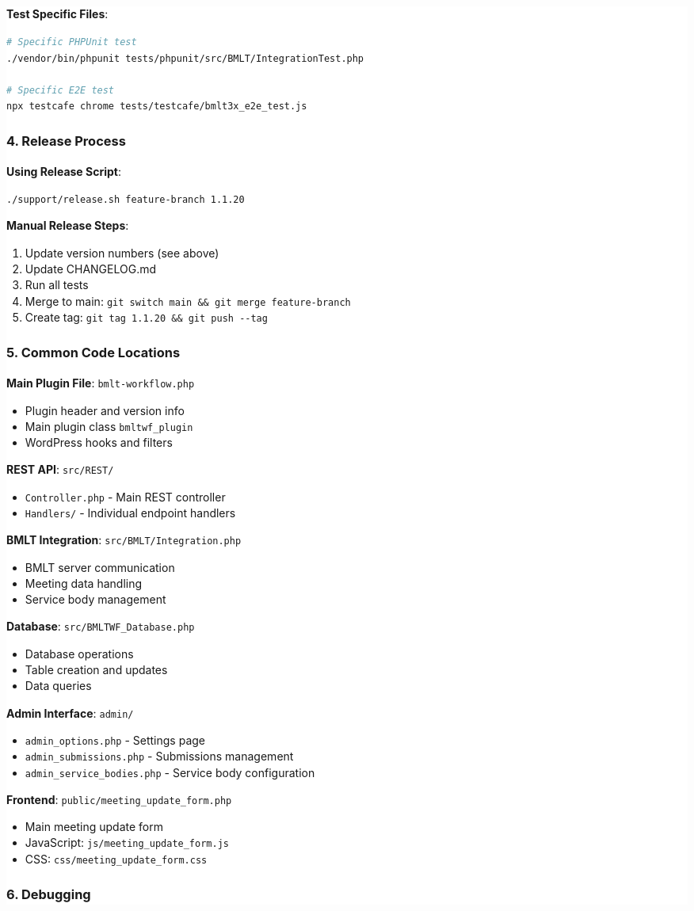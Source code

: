 **Test Specific Files**:
```bash
# Specific PHPUnit test
./vendor/bin/phpunit tests/phpunit/src/BMLT/IntegrationTest.php

# Specific E2E test
npx testcafe chrome tests/testcafe/bmlt3x_e2e_test.js
```

### 4. Release Process
**Using Release Script**:
```bash
./support/release.sh feature-branch 1.1.20
```

**Manual Release Steps**:
1. Update version numbers (see above)
2. Update CHANGELOG.md
3. Run all tests
4. Merge to main: `git switch main && git merge feature-branch`
5. Create tag: `git tag 1.1.20 && git push --tag`

### 5. Common Code Locations

**Main Plugin File**: `bmlt-workflow.php`
- Plugin header and version info
- Main plugin class `bmltwf_plugin`
- WordPress hooks and filters

**REST API**: `src/REST/`
- `Controller.php` - Main REST controller
- `Handlers/` - Individual endpoint handlers

**BMLT Integration**: `src/BMLT/Integration.php`
- BMLT server communication
- Meeting data handling
- Service body management

**Database**: `src/BMLTWF_Database.php`
- Database operations
- Table creation and updates
- Data queries

**Admin Interface**: `admin/`
- `admin_options.php` - Settings page
- `admin_submissions.php` - Submissions management
- `admin_service_bodies.php` - Service body configuration

**Frontend**: `public/meeting_update_form.php`
- Main meeting update form
- JavaScript: `js/meeting_update_form.js`
- CSS: `css/meeting_update_form.css`

### 6. Debugging
